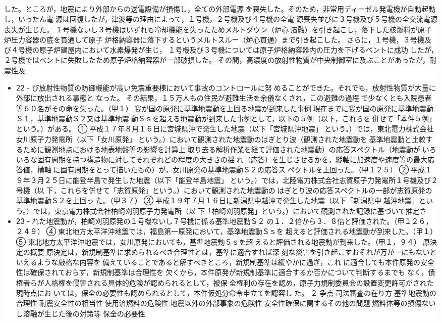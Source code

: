 した。ところが，地震により外部からの送電設備が損傷し，全ての外部電源
を喪失した。そのため，非常用ディーゼル発電機が自動起動し，いったん電
源は回復したが，津波等の理由によって，１号機，２号機及び４号機の全電
源喪失並びに３号機及び５号機の全交流電源喪失が生じた。 
    １号機ないし３号機はいずれも冷却機能を失ったためメルトダウン（炉心
溶融）を引き起こし，落下した核燃料が原子炉圧力容器の底を貫通して原子
炉格納容器に落下するというメルトスルー（炉心貫通）まで引き起こした。
さらに，１号機，３号機及び４号機の原子炉建屋内において水素爆発が生じ，
１号機及び３号機については原子炉格納容器内の圧力を下げるベントに成功
したが，２号機ではベントに失敗したため原子炉格納容器が一部破損した。
その間，高濃度の放射性物質が中央制御室に及ぶことがあったが，耐震性及
- 22 - 
び放射性物質の防御機能が高い免震重要棟において事故のコントロールに努
めることができた。それでも，放射性物質が大量に外部に放出される事態と
なった。 
    その結果，１５万人もの住民が避難生活を余儀なくされ，この避難の過程
で少なくとも入院患者等６０名がその命を失った。（甲１） 
     我が国の原発に基準地震動を上回る地震が到来した事例 
 現在までに我が国の原発に基準地震動Ｓ１，基準地震動Ｓ２又は基準地震
動Ｓｓを超える地震動が到来した事例として，以下の５例（以下，これらを
併せて「本件５例」という。）がある。 
  ① 平成１７年８月１６日に宮城県沖で発生した地震（以下「宮城県沖地震」
という。）では，東北電力株式会社女川原子力発電所（以下「女川原発」
という。）において観測された地震動のはぎとり波（観測された地震動を
基準地震動と比較するために観測地点における地表地盤等の影響を計算上
取り去る解析作業を経て評価された地震動）の応答スペクトル（地震動が
いろいろな固有周期を持つ構造物に対してそれぞれどの程度の大きさの揺
れ（応答）を生じさせるかを，縦軸に加速度や速度等の最大応答値，横軸
に固有周期をとって描いたもの）が，女川原発の基準地震動Ｓ２の応答ス
ペクトルを上回った。（甲１２５） 
  ② 平成１９年３月２５日に能登半島で発生した地震（以下「能登半島地震」
という。）では，北陸電力株式会社志賀原子力発電所１号機及び２号機（以
下，これらを併せて「志賀原発」という。）において観測された地震動の
はぎとり波の応答スペクトルの一部が志賀原発の基準地震動Ｓ２を上回っ
た。（甲３７） 
  ③ 平成１９年７月１６日に新潟県中越沖で発生した地震（以下「新潟県中
越沖地震」という。）では，東京電力株式会社柏崎刈羽原子力発電所（以
下「柏崎刈羽原発」という。）において観測された記録に基づいて推定さ
- 23 - 
れた地震動が，柏崎刈羽原発の１号機ないし７号機に係る基準地震動Ｓ２
の１．２倍から３．８倍と評価された。（甲１２６，２４９） 
   ④ 東北地方太平洋沖地震では，福島第一原発において，基準地震動Ｓｓを
超えると評価される地震動が到来した。（甲１） 
⑤ 東北地方太平洋沖地震では，女川原発においても，基準地震動Ｓｓを超
えると評価される地震動が到来した。（甲１，９４） 
  原決定の概要 
   原決定は，新規制基準に求められるべき合理性とは，基準に適合すれば深
刻な災害を引き起こすおそれが万が一にもないといえるような厳格な内容を
備えていることであると解すべきところ，新規制基準は緩やかに過ぎ，これ
に適合しても本件原発の安全性は確保されておらず，新規制基準は合理性を
欠くから，本件原発が新規制基準に適合するか否かについて判断するまでも
なく，債権者らが人格権を侵害される具体的危険が認められるとして，被保
全権利の存在を認め，原子力規制委員会の設置変更許可がされた現時点にお
いては，保全の必要性も認められるとして，本件仮処分命令申立てを認容し
た。 
 ２ 争点 
  司法審査の在り方 
  基準地震動の合理性 
  耐震安全性の相当性 
  使用済燃料の危険性 
  地震以外の外部事象の危険性 
  安全性確保に関するその他の問題 
  燃料体等の損傷ないし溶融が生じた後の対策等 
  保全の必要性 